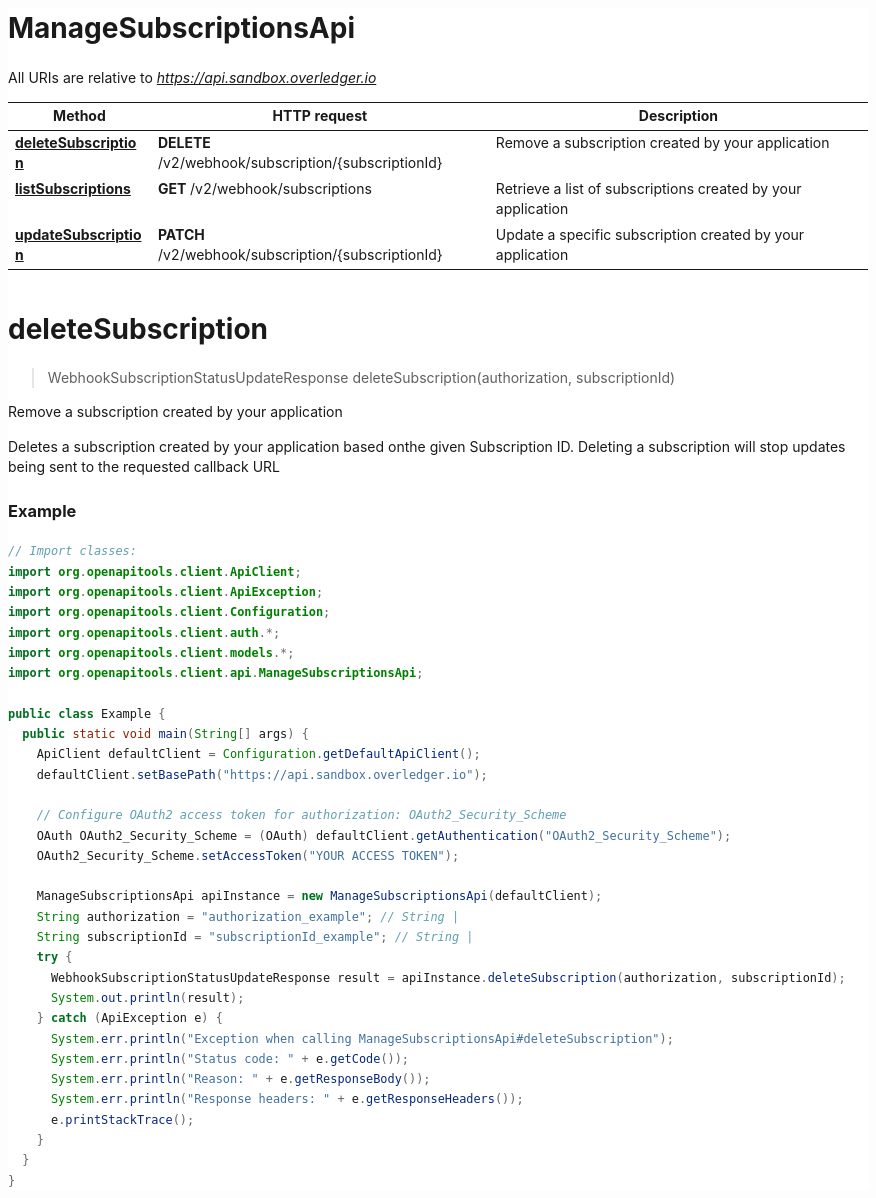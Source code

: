 # ManageSubscriptionsApi

All URIs are relative to *https://api.sandbox.overledger.io*

Method | HTTP request | Description
------------- | ------------- | -------------
[**deleteSubscription**](ManageSubscriptionsApi.md#deleteSubscription) | **DELETE** /v2/webhook/subscription/{subscriptionId} | Remove a subscription created by your application
[**listSubscriptions**](ManageSubscriptionsApi.md#listSubscriptions) | **GET** /v2/webhook/subscriptions | Retrieve a list of subscriptions created by your application
[**updateSubscription**](ManageSubscriptionsApi.md#updateSubscription) | **PATCH** /v2/webhook/subscription/{subscriptionId} | Update a specific subscription created by your application


<a name="deleteSubscription"></a>
# **deleteSubscription**
> WebhookSubscriptionStatusUpdateResponse deleteSubscription(authorization, subscriptionId)

Remove a subscription created by your application

Deletes a subscription created by your application based onthe given Subscription ID. Deleting a subscription will stop updates being sent to the requested callback URL

### Example
```java
// Import classes:
import org.openapitools.client.ApiClient;
import org.openapitools.client.ApiException;
import org.openapitools.client.Configuration;
import org.openapitools.client.auth.*;
import org.openapitools.client.models.*;
import org.openapitools.client.api.ManageSubscriptionsApi;

public class Example {
  public static void main(String[] args) {
    ApiClient defaultClient = Configuration.getDefaultApiClient();
    defaultClient.setBasePath("https://api.sandbox.overledger.io");
    
    // Configure OAuth2 access token for authorization: OAuth2_Security_Scheme
    OAuth OAuth2_Security_Scheme = (OAuth) defaultClient.getAuthentication("OAuth2_Security_Scheme");
    OAuth2_Security_Scheme.setAccessToken("YOUR ACCESS TOKEN");

    ManageSubscriptionsApi apiInstance = new ManageSubscriptionsApi(defaultClient);
    String authorization = "authorization_example"; // String | 
    String subscriptionId = "subscriptionId_example"; // String | 
    try {
      WebhookSubscriptionStatusUpdateResponse result = apiInstance.deleteSubscription(authorization, subscriptionId);
      System.out.println(result);
    } catch (ApiException e) {
      System.err.println("Exception when calling ManageSubscriptionsApi#deleteSubscription");
      System.err.println("Status code: " + e.getCode());
      System.err.println("Reason: " + e.getResponseBody());
      System.err.println("Response headers: " + e.getResponseHeaders());
      e.printStackTrace();
    }
  }
}
```
